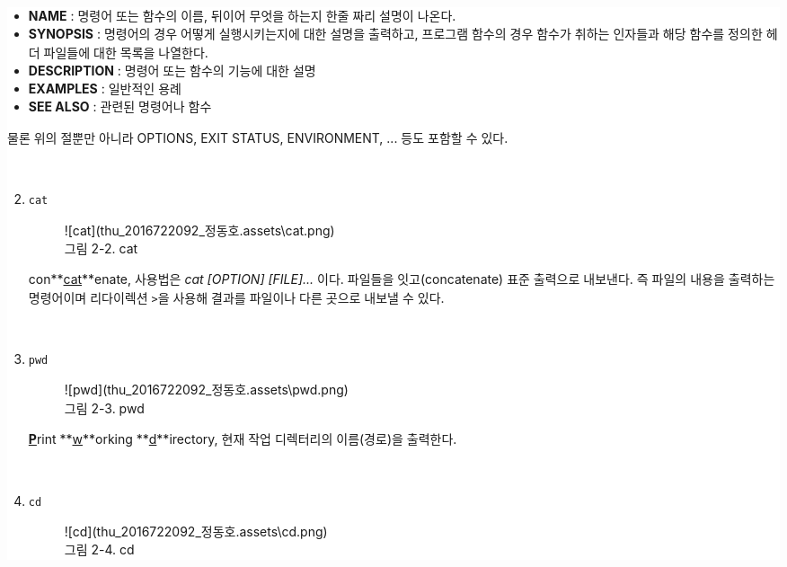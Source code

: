    - **NAME** :  명령어 또는 함수의 이름, 뒤이어 무엇을 하는지 한줄 짜리 설명이 나온다.
   - **SYNOPSIS** : 명령어의 경우 어떻게 실행시키는지에 대한 설명을 출력하고, 프로그램 함수의 경우 함수가 취하는 인자들과 해당 함수를 정의한 헤더 파일들에 대한 목록을 나열한다.
   - **DESCRIPTION** : 명령어 또는 함수의 기능에 대한 설명
   - **EXAMPLES** : 일반적인 용례
   - **SEE ALSO** : 관련된 명령어나 함수

   물론 위의 절뿐만 아니라 OPTIONS, EXIT STATUS, ENVIRONMENT, ... 등도 포함할 수 있다.

   ​

2. `cat`
   <figure>![cat](thu_2016722092_정동호.assets\cat.png)
   <figcaption>그림 2-2. cat</figcaption>
   </figure>

   con**<u>cat</u>**enate, 사용법은 _cat \[OPTION] [FILE]..._ 이다. 파일들을 잇고(concatenate) 표준 출력으로 내보낸다. 즉 파일의 내용을 출력하는 명령어이며 리다이렉션 `>`을 사용해 결과를 파일이나 다른 곳으로 내보낼 수 있다.

   ​

3. `pwd`
   <figure>![pwd](thu_2016722092_정동호.assets\pwd.png)
   <figcaption>그림 2-3. pwd</figcaption>
   </figure>

   <u>**P**</u>rint **<u>w</u>**orking **<u>d</u>**irectory, 현재 작업 디렉터리의 이름(경로)을 출력한다. 

   ​

4. `cd`
   <figure>![cd](thu_2016722092_정동호.assets\cd.png)
   <figcaption>그림 2-4. cd</figcaption>
   </figure>
